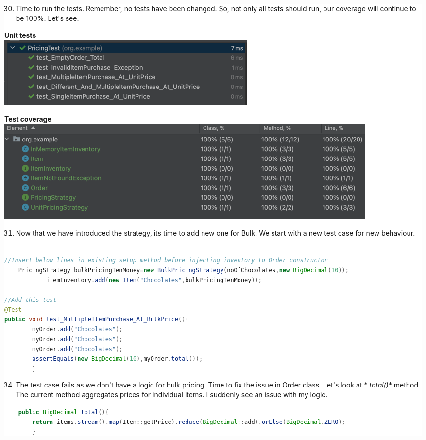 30. Time to run the tests. Remember, no tests have been changed. So, not only all tests should run, our coverage will
    continue to be 100%. Let's see.

**Unit tests**<br/>
![img_4.png](img_4.png)

**Test coverage**<br/>
![img_5.png](img_5.png)

31. Now that we have introduced the strategy, its time to add new one for Bulk. We start with a new test case for new
    behaviour.

```java

//Insert below lines in existing setup method before injecting inventory to Order constructor
    PricingStrategy bulkPricingTenMoney=new BulkPricingStrategy(noOfChocolates,new BigDecimal(10));
            itemInventory.add(new Item("Chocolates",bulkPricingTenMoney));

//Add this test
@Test
public void test_MultipleItemPurchase_At_BulkPrice(){
        myOrder.add("Chocolates");
        myOrder.add("Chocolates");
        myOrder.add("Chocolates");
        assertEquals(new BigDecimal(10),myOrder.total());
        }
```

34. The test case fails as we don't have a logic for bulk pricing. Time to fix the issue in Order class. Let's look at *
    *total()** method. The current method aggregates prices for individual items. I suddenly see an issue with my logic.

```java
    public BigDecimal total(){
        return items.stream().map(Item::getPrice).reduce(BigDecimal::add).orElse(BigDecimal.ZERO);
        }
```
